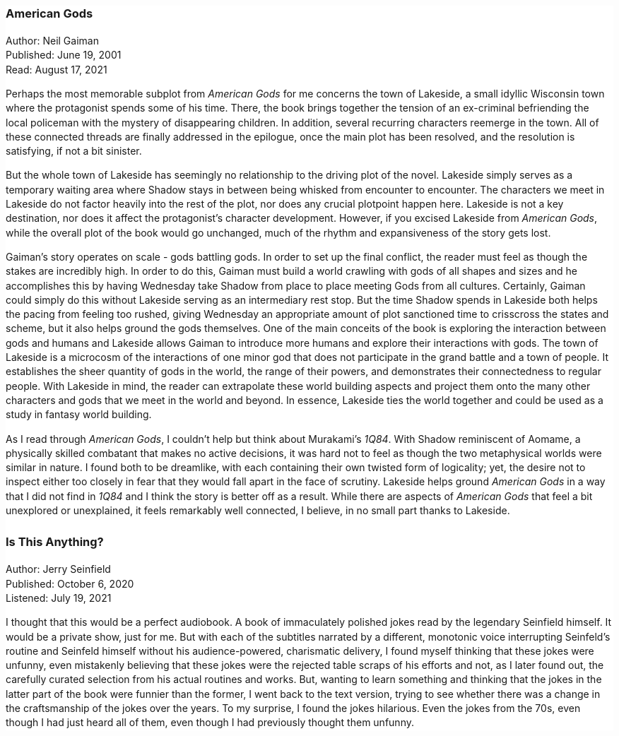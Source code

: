 ### American Gods  
Author: Neil Gaiman  
Published: June 19, 2001  
Read: August 17, 2021  

Perhaps the most memorable subplot from _American Gods_ for me concerns the town of Lakeside, a small idyllic Wisconsin town where the protagonist spends some of his time. There, the book brings together the tension of an ex-criminal befriending the local policeman with the mystery of disappearing children. In addition, several recurring characters reemerge in the town. All of these connected threads are finally addressed in the epilogue, once the main plot has been resolved, and the resolution is satisfying, if not a bit sinister. 

But the whole town of Lakeside has seemingly no relationship to the driving plot of the novel. Lakeside simply serves as a temporary waiting area where Shadow stays in between being whisked from encounter to encounter. The characters we meet in Lakeside do not factor heavily into the rest of the plot, nor does any crucial plotpoint happen here. Lakeside is not a key destination, nor does it affect the protagonist’s character development. However, if you excised Lakeside from _American Gods_, while the overall plot of the book would go unchanged, much of the rhythm and expansiveness of the story gets lost. 

Gaiman’s story operates on scale - gods battling gods. In order to set up the final conflict, the reader must feel as though the stakes are incredibly high. In order to do this, Gaiman must build a world crawling with gods of all shapes and sizes and he accomplishes this by having Wednesday take Shadow from place to place meeting Gods from all cultures. Certainly, Gaiman could simply do this without Lakeside serving as an intermediary rest stop. But the time Shadow spends in Lakeside both helps the pacing from feeling too rushed, giving Wednesday an appropriate amount of plot sanctioned time to crisscross the states and scheme, but it also helps ground the gods themselves. One of the main conceits of the book is exploring the interaction between gods and humans and Lakeside allows Gaiman to introduce more humans and explore their interactions with gods. The town of Lakeside is a microcosm of the interactions of one minor god that does not participate in the grand battle and a town of people. It establishes the sheer quantity of gods in the world, the range of their powers, and demonstrates their connectedness to regular people. With Lakeside in mind, the reader can extrapolate these world building aspects and project them onto the many other characters and gods that we meet in the world and beyond. In essence, Lakeside ties the world together and could be used as a study in fantasy world building. 

As I read through _American Gods_, I couldn’t help but think about Murakami’s _1Q84_. With Shadow reminiscent of Aomame, a physically skilled combatant that makes no active decisions, it was hard not to feel as though the two metaphysical worlds were similar in nature. I found both to be dreamlike, with each containing their own twisted form of logicality; yet, the desire not to inspect either too closely in fear that they would fall apart in the face of scrutiny. Lakeside helps ground _American Gods_ in a way that I did not find in _1Q84_ and I think the story is better off as a result. While there are aspects of _American Gods_ that feel a bit unexplored or unexplained, it feels remarkably well connected, I believe, in no small part thanks to Lakeside.  

### Is This Anything?

Author: Jerry Seinfield  
Published: October 6, 2020  
Listened: July 19, 2021

I thought that this would be a perfect audiobook. A book of immaculately polished jokes read by the legendary Seinfield himself. It would be a private show, just for me. But with each of the subtitles narrated by a different, monotonic voice interrupting Seinfeld’s routine and Seinfeld himself without his audience-powered, charismatic delivery, I found myself thinking that these jokes were unfunny, even mistakenly believing that these jokes were the rejected table scraps of his efforts and not, as I later found out, the carefully curated selection from his actual routines and works. But, wanting to learn something and thinking that the jokes in the latter part of the book were funnier than the former, I went back to the text version, trying to see whether there was a change in the craftsmanship of the jokes over the years. To my surprise, I found the jokes hilarious. Even the jokes from the 70s, even though I had just heard all of them, even though I had previously thought them unfunny.
